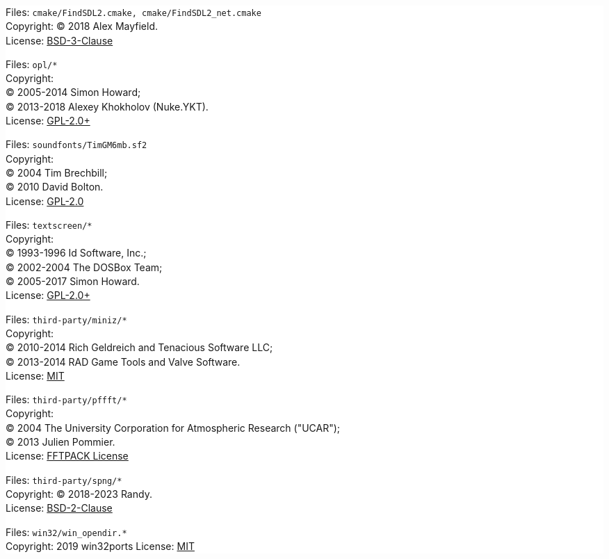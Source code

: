 Files: `cmake/FindSDL2.cmake, cmake/FindSDL2_net.cmake`  
Copyright: © 2018 Alex Mayfield.  
License: [BSD-3-Clause](https://opensource.org/licenses/BSD-3-Clause)

Files: `opl/*`  
Copyright:  
 © 2005-2014 Simon Howard;  
 © 2013-2018 Alexey Khokholov (Nuke.YKT).  
License: [GPL-2.0+](https://www.gnu.org/licenses/old-licenses/gpl-2.0.html)

Files: `soundfonts/TimGM6mb.sf2`  
Copyright:  
 © 2004 Tim Brechbill;  
 © 2010 David Bolton.  
License: [GPL-2.0](https://www.gnu.org/licenses/old-licenses/gpl-2.0.html)

Files: `textscreen/*`  
Copyright:  
 © 1993-1996 Id Software, Inc.;  
 © 2002-2004 The DOSBox Team;  
 © 2005-2017 Simon Howard.  
License: [GPL-2.0+](https://www.gnu.org/licenses/old-licenses/gpl-2.0.html)

Files: `third-party/miniz/*`  
Copyright:  
 © 2010-2014 Rich Geldreich and Tenacious Software LLC;  
 © 2013-2014 RAD Game Tools and Valve Software.  
License: [MIT](https://opensource.org/licenses/MIT)

Files: `third-party/pffft/*`  
Copyright:  
 © 2004 The University Corporation for Atmospheric Research ("UCAR");  
 © 2013 Julien Pommier.  
License: [FFTPACK License](https://bitbucket.org/jpommier/pffft/src/master/pffft.h)

Files: `third-party/spng/*`  
Copyright: © 2018-2023 Randy.  
License: [BSD-2-Clause](https://opensource.org/license/bsd-2-clause)

Files: `win32/win_opendir.*`  
Copyright: 2019 win32ports
License: [MIT](https://opensource.org/licenses/MIT)
